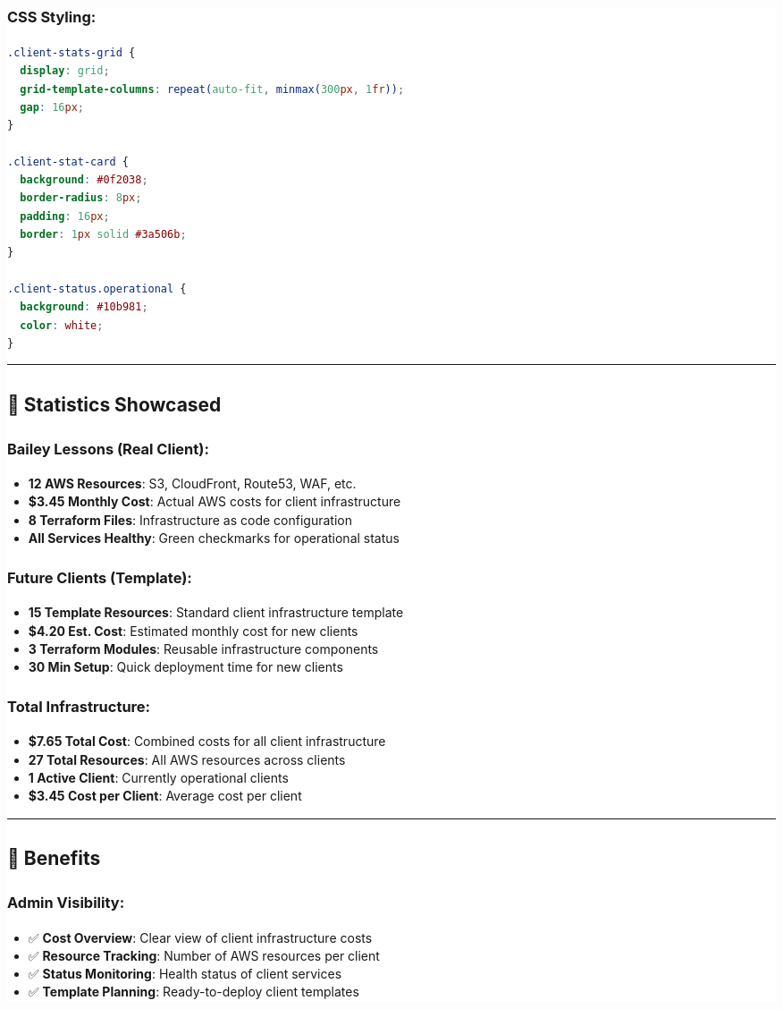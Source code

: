 ### **CSS Styling:**
```css
.client-stats-grid { 
  display: grid; 
  grid-template-columns: repeat(auto-fit, minmax(300px, 1fr)); 
  gap: 16px; 
}

.client-stat-card { 
  background: #0f2038; 
  border-radius: 8px; 
  padding: 16px; 
  border: 1px solid #3a506b; 
}

.client-status.operational { 
  background: #10b981; 
  color: white; 
}
```

---

## 🎯 **Statistics Showcased**

### **Bailey Lessons (Real Client):**
- **12 AWS Resources**: S3, CloudFront, Route53, WAF, etc.
- **$3.45 Monthly Cost**: Actual AWS costs for client infrastructure
- **8 Terraform Files**: Infrastructure as code configuration
- **All Services Healthy**: Green checkmarks for operational status

### **Future Clients (Template):**
- **15 Template Resources**: Standard client infrastructure template
- **$4.20 Est. Cost**: Estimated monthly cost for new clients
- **3 Terraform Modules**: Reusable infrastructure components
- **30 Min Setup**: Quick deployment time for new clients

### **Total Infrastructure:**
- **$7.65 Total Cost**: Combined costs for all client infrastructure
- **27 Total Resources**: All AWS resources across clients
- **1 Active Client**: Currently operational clients
- **$3.45 Cost per Client**: Average cost per client

---

## 🚀 **Benefits**

### **Admin Visibility:**
- ✅ **Cost Overview**: Clear view of client infrastructure costs
- ✅ **Resource Tracking**: Number of AWS resources per client
- ✅ **Status Monitoring**: Health status of client services
- ✅ **Template Planning**: Ready-to-deploy client templates
